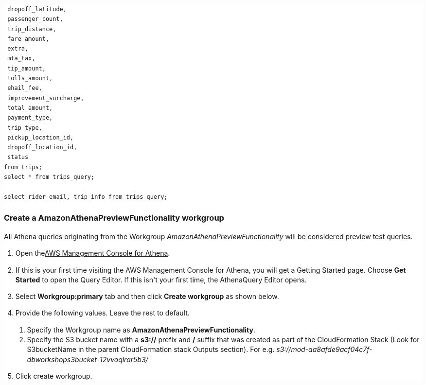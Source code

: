 ```shell script
 dropoff_latitude,     
 passenger_count,      
 trip_distance,        
 fare_amount,          
 extra,                
 mta_tax,              
 tip_amount,           
 tolls_amount,         
 ehail_fee,            
 improvement_surcharge,
 total_amount,         
 payment_type,         
 trip_type,            
 pickup_location_id,   
 dropoff_location_id,  
 status
from trips;
select * from trips_query;

select rider_email, trip_info from trips_query;
```

### Create a AmazonAthenaPreviewFunctionality workgroup

All Athena queries originating from the Workgroup _AmazonAthenaPreviewFunctionality_ will be considered preview test queries.

1. Open the[AWS Management Console for Athena](https://console.aws.amazon.com/athena/home?region=us-east-1).
2. If this is your first time visiting the AWS Management Console for Athena, you will get a Getting Started page. Choose **Get Started** to open the Query Editor. If this isn't your first time, the AthenaQuery Editor opens.
3. Select **Workgroup:primary** tab and then click **Create workgroup** as shown below.
4. Provide the following values.  Leave the rest to default.

   1. Specify the Workgroup name as **AmazonAthenaPreviewFunctionality**.
   2. Specify the S3 bucket name with a  **s3://**  prefix and  **/**  suffix that was created as part of the CloudFormation Stack (Look for S3bucketName in the parent CloudFormation stack Outputs section).  For e.g. _s3://mod-aa8afde9acf04c7f-dbworkshops3bucket-12vvoqlrar5b3/_
 
5. Click create workgroup.
